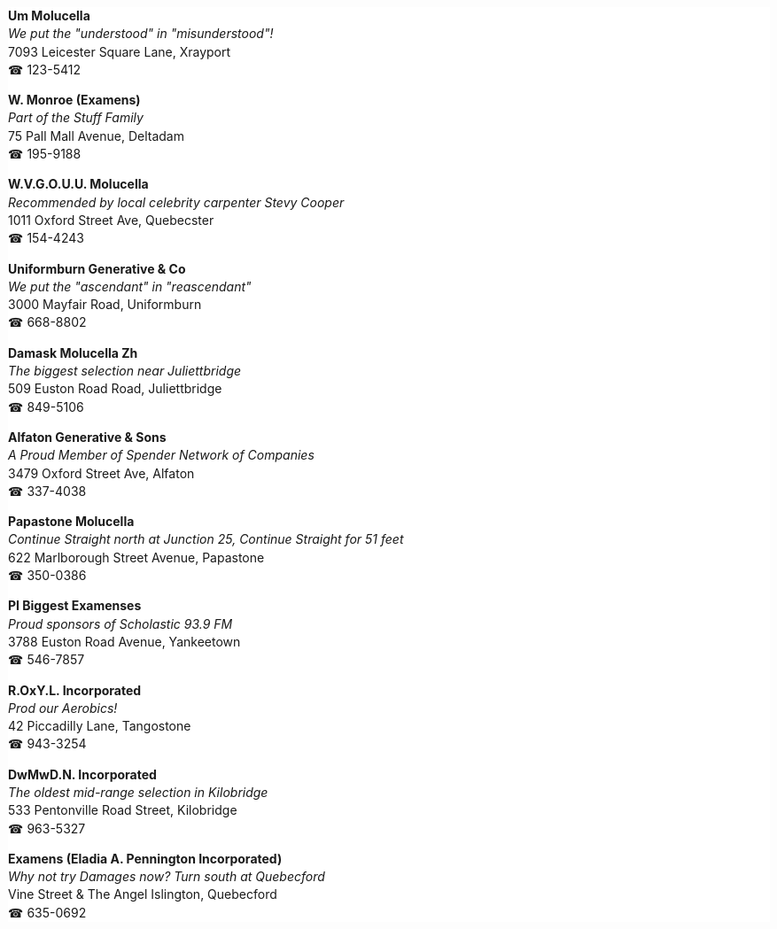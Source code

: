 **Um Molucella**  
_We put the "understood" in "misunderstood"!_  
7093 Leicester Square Lane, Xrayport  
☎ 123-5412

**W. Monroe (Examens)**  
_Part of the Stuff Family_  
75 Pall Mall Avenue, Deltadam  
☎ 195-9188

**W.V.G.O.U.U. Molucella**  
_Recommended by local celebrity carpenter Stevy Cooper_  
1011 Oxford Street Ave, Quebecster  
☎ 154-4243

**Uniformburn Generative & Co**  
_We put the "ascendant" in "reascendant"_  
3000 Mayfair Road, Uniformburn  
☎ 668-8802

**Damask Molucella Zh**  
_The biggest selection near Juliettbridge_  
509 Euston Road Road, Juliettbridge  
☎ 849-5106

**Alfaton Generative & Sons**  
_A Proud Member of Spender Network of Companies_  
3479 Oxford Street Ave, Alfaton  
☎ 337-4038

**Papastone Molucella**  
_Continue Straight north at Junction 25, Continue Straight for 51 feet_  
622 Marlborough Street Avenue, Papastone  
☎ 350-0386

**PI Biggest Examenses**  
_Proud sponsors of Scholastic 93.9 FM_  
3788 Euston Road Avenue, Yankeetown  
☎ 546-7857

**R.OxY.L. Incorporated**  
_Prod our Aerobics!_  
42 Piccadilly Lane, Tangostone  
☎ 943-3254

**DwMwD.N. Incorporated**  
_The oldest mid-range selection in Kilobridge_  
533 Pentonville Road Street, Kilobridge  
☎ 963-5327

**Examens (Eladia A. Pennington Incorporated)**  
_Why not try Damages now? 
Turn south at Quebecford_  
Vine Street & The Angel Islington, Quebecford  
☎ 635-0692
